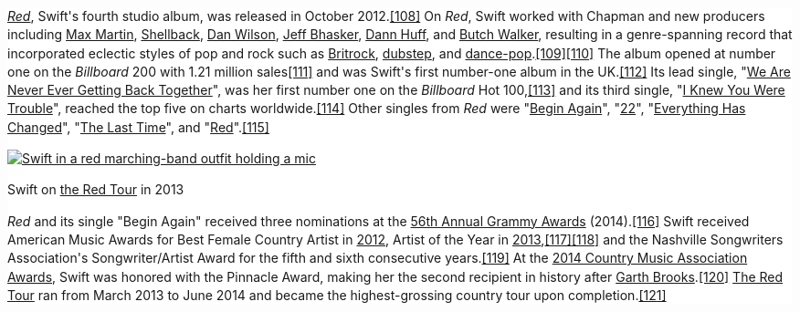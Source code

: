 _[Red](https://en.wikipedia.org/wiki/Red_\(Taylor_Swift_album\) "Red (Taylor Swift album)")_, Swift's fourth studio album, was released in October 2012.[[108]](https://en.wikipedia.org/wiki/Taylor_Swift#cite_note-109) On _Red_, Swift worked with Chapman and new producers including [Max Martin](https://en.wikipedia.org/wiki/Max_Martin "Max Martin"), [Shellback](https://en.wikipedia.org/wiki/Shellback_\(record_producer\) "Shellback (record producer)"), [Dan Wilson](https://en.wikipedia.org/wiki/Dan_Wilson_\(musician\) "Dan Wilson (musician)"), [Jeff Bhasker](https://en.wikipedia.org/wiki/Jeff_Bhasker "Jeff Bhasker"), [Dann Huff](https://en.wikipedia.org/wiki/Dann_Huff "Dann Huff"), and [Butch Walker](https://en.wikipedia.org/wiki/Butch_Walker "Butch Walker"), resulting in a genre-spanning record that incorporated eclectic styles of pop and rock such as [Britrock](https://en.wikipedia.org/wiki/Britrock "Britrock"), [dubstep](https://en.wikipedia.org/wiki/Dubstep "Dubstep"), and [dance-pop](https://en.wikipedia.org/wiki/Dance-pop "Dance-pop").[[109]](https://en.wikipedia.org/wiki/Taylor_Swift#cite_note-110)[[110]](https://en.wikipedia.org/wiki/Taylor_Swift#cite_note-English-2017-111) The album opened at number one on the _Billboard_ 200 with 1.21 million sales[[111]](https://en.wikipedia.org/wiki/Taylor_Swift#cite_note-112) and was Swift's first number-one album in the UK.[[112]](https://en.wikipedia.org/wiki/Taylor_Swift#cite_note-113) Its lead single, "[We Are Never Ever Getting Back Together](https://en.wikipedia.org/wiki/We_Are_Never_Ever_Getting_Back_Together "We Are Never Ever Getting Back Together")", was her first number one on the _Billboard_ Hot 100,[[113]](https://en.wikipedia.org/wiki/Taylor_Swift#cite_note-114) and its third single, "[I Knew You Were Trouble](https://en.wikipedia.org/wiki/I_Knew_You_Were_Trouble "I Knew You Were Trouble")", reached the top five on charts worldwide.[[114]](https://en.wikipedia.org/wiki/Taylor_Swift#cite_note-:9-115) Other singles from _Red_ were "[Begin Again](https://en.wikipedia.org/wiki/Begin_Again_\(Taylor_Swift_song\) "Begin Again (Taylor Swift song)")", "[22](https://en.wikipedia.org/wiki/22_\(Taylor_Swift_song\) "22 (Taylor Swift song)")", "[Everything Has Changed](https://en.wikipedia.org/wiki/Everything_Has_Changed "Everything Has Changed")", "[The Last Time](https://en.wikipedia.org/wiki/The_Last_Time_\(Taylor_Swift_song\) "The Last Time (Taylor Swift song)")", and "[Red](https://en.wikipedia.org/wiki/Red_\(Taylor_Swift_song\) "Red (Taylor Swift song)")".[[115]](https://en.wikipedia.org/wiki/Taylor_Swift#cite_note-chart_history-116)

[![Swift in a red marching-band outfit holding a mic](https://upload.wikimedia.org/wikipedia/commons/thumb/d/de/Taylor_Swift_RED_Tour_%288642419792%29_%28cropped%29.jpg/250px-Taylor_Swift_RED_Tour_%288642419792%29_%28cropped%29.jpg)](https://en.wikipedia.org/wiki/File:Taylor_Swift_RED_Tour_\(8642419792\)_\(cropped\).jpg)

Swift on [the Red Tour](https://en.wikipedia.org/wiki/The_Red_Tour "The Red Tour") in 2013

_Red_ and its single "Begin Again" received three nominations at the [56th Annual Grammy Awards](https://en.wikipedia.org/wiki/56th_Annual_Grammy_Awards "56th Annual Grammy Awards") (2014).[[116]](https://en.wikipedia.org/wiki/Taylor_Swift#cite_note-117) Swift received American Music Awards for Best Female Country Artist in [2012](https://en.wikipedia.org/wiki/American_Music_Awards_of_2012 "American Music Awards of 2012"), Artist of the Year in [2013](https://en.wikipedia.org/wiki/American_Music_Awards_of_2013 "American Music Awards of 2013"),[[117]](https://en.wikipedia.org/wiki/Taylor_Swift#cite_note-118)[[118]](https://en.wikipedia.org/wiki/Taylor_Swift#cite_note-119) and the Nashville Songwriters Association's Songwriter/Artist Award for the fifth and sixth consecutive years.[[119]](https://en.wikipedia.org/wiki/Taylor_Swift#cite_note-120) At the [2014 Country Music Association Awards](https://en.wikipedia.org/wiki/2014_Country_Music_Association_Awards "2014 Country Music Association Awards"), Swift was honored with the Pinnacle Award, making her the second recipient in history after [Garth Brooks](https://en.wikipedia.org/wiki/Garth_Brooks "Garth Brooks").[[120]](https://en.wikipedia.org/wiki/Taylor_Swift#cite_note-121) [The Red Tour](https://en.wikipedia.org/wiki/The_Red_Tour "The Red Tour") ran from March 2013 to June 2014 and became the highest-grossing country tour upon completion.[[121]](https://en.wikipedia.org/wiki/Taylor_Swift#cite_note-Allen-2014-122)
